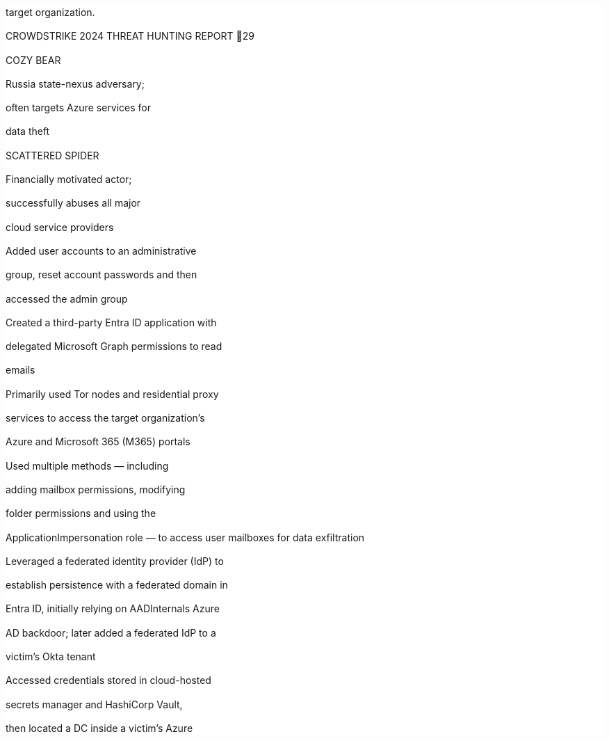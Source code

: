 target organization.

CROWDSTRIKE 2024 THREAT HUNTING REPORT 
29

COZY 
BEAR

Russia state\-nexus adversary; 

often targets Azure services for 

data theft

SCATTERED
SPIDER

Financially motivated actor; 

successfully abuses all major 

cloud service providers

Added user accounts to an administrative 

group, reset account passwords and then 

accessed the admin group

Created a third\-party Entra ID application with 

delegated Microsoft Graph permissions to read 

emails

Primarily used Tor nodes and residential proxy 

services to access the target organization’s 

Azure and Microsoft 365 (M365\) portals

Used multiple methods — including 

adding mailbox permissions, modifying 

folder permissions and using the 

ApplicationImpersonation role — to 
access user mailboxes for data exfiltration

Leveraged a federated identity provider (IdP) to 

establish persistence with a federated domain in 

Entra ID, initially relying on AADInternals Azure 

AD backdoor; later added a federated IdP to a 

victim’s Okta tenant

Accessed credentials stored in cloud\-hosted 

secrets manager and HashiCorp Vault, 

then located a DC inside a victim’s Azure 
